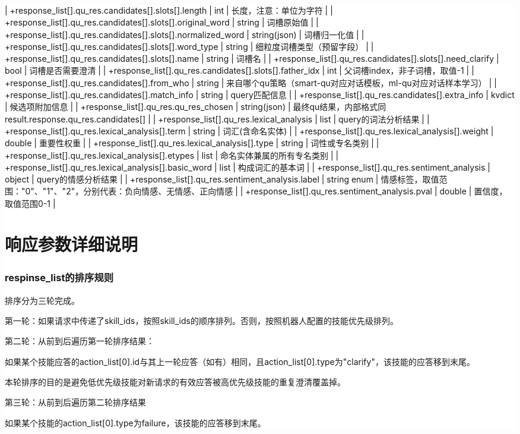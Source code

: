 | +response_list[].qu_res.candidates[].slots[].length          | int                   | 长度，注意：单位为字符                                       |
| +response_list[].qu_res.candidates[].slots[].original_word   | string                | 词槽原始值                                                   |
| +response_list[].qu_res.candidates[].slots[].normalized_word | string(json)          | 词槽归一化值                                                 |
| +response_list[].qu_res.candidates[].slots[].word_type       | string                | 细粒度词槽类型（预留字段）                                   |
| +response_list[].qu_res.candidates[].slots[].name            | string                | 词槽名                                                       |
| +response_list[].qu_res.candidates[].slots[].need_clarify    | bool                  | 词槽是否需要澄清                                             |
| +response_list[].qu_res.candidates[].slots[].father_idx      | int                   | 父词槽index，非子词槽，取值-1                                |
| +response_list[].qu_res.candidates[].from_who                | string                | 来自哪个qu策略（smart-qu对应对话模板，ml-qu对应对话样本学习） |
| +response_list[].qu_res.candidates[].match_info              | string                | query匹配信息                                                |
| +response_list[].qu_res.candidates[].extra_info              | kvdict                | 候选项附加信息                                               |
| +response_list[].qu_res.qu_res_chosen                        | string(json)          | 最终qu结果，内部格式同result.response.qu_res.candidates[]    |
| +response_list[].qu_res.lexical_analysis                     | list<object>          | query的词法分析结果                                          |
| +response_list[].qu_res.lexical_analysis[].term              | string                | 词汇(含命名实体)                                             |
| +response_list[].qu_res.lexical_analysis[].weight            | double                | 重要性权重                                                   |
| +response_list[].qu_res.lexical_analysis[].type              | string                | 词性或专名类别                                               |
| +response_list[].qu_res.lexical_analysis[].etypes            | list<string>          | 命名实体兼属的所有专名类别                                   |
| +response_list[].qu_res.lexical_analysis[].basic_word        | list<string>          | 构成词汇的基本词                                             |
| +response_list[].qu_res.sentiment_analysis                   | object                | query的情感分析结果                                          |
| +response_list[].qu_res.sentiment_analysis.label             | string enum           | 情感标签，取值范围："0"、"1"、"2"，分别代表：负向情感、无情感、正向情感 |
| +response_list[].qu_res.sentiment_analysis.pval              | double                | 置信度，取值范围0-1                                          |

# 响应参数详细说明

### respinse_list的排序规则

排序分为三轮完成。

第一轮：如果请求中传递了skill_ids，按照skill_ids的顺序排列。否则，按照机器人配置的技能优先级排列。

第二轮：从前到后遍历第一轮排序结果：

​	如果某个技能应答的action_list[0].id与其上一轮应答（如有）相同，且action_list[0].type为"clarify"，该技能的应答移到末尾。

 本轮排序的目的是避免低优先级技能对新请求的有效应答被高优先级技能的重复澄清覆盖掉。

第三轮：从前到后遍历第二轮排序结果

 如果某个技能的action_list[0].type为failure，该技能的应答移到末尾。
